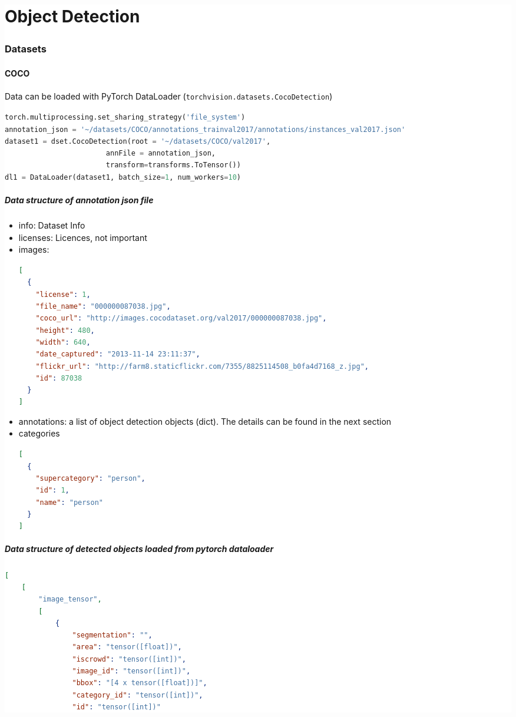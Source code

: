 # Object Detection

### Datasets

#### COCO

Data can be loaded with PyTorch DataLoader (`torchvision.datasets.CocoDetection`)

```python
torch.multiprocessing.set_sharing_strategy('file_system')
annotation_json = '~/datasets/COCO/annotations_trainval2017/annotations/instances_val2017.json'
dataset1 = dset.CocoDetection(root = '~/datasets/COCO/val2017',
                        annFile = annotation_json,
                        transform=transforms.ToTensor())
dl1 = DataLoader(dataset1, batch_size=1, num_workers=10)
```

##### Data structure of annotation json file

- info: Dataset Info
- licenses: Licences, not important
- images:
  ```json
  [
    {
      "license": 1,
      "file_name": "000000087038.jpg",
      "coco_url": "http://images.cocodataset.org/val2017/000000087038.jpg",
      "height": 480,
      "width": 640,
      "date_captured": "2013-11-14 23:11:37",
      "flickr_url": "http://farm8.staticflickr.com/7355/8825114508_b0fa4d7168_z.jpg",
      "id": 87038
    }
  ]
  ```
- annotations: a list of object detection objects (dict). The details can be found in the next section
- categories
  ```json
  [
    {
      "supercategory": "person",
      "id": 1,
      "name": "person"
    }
  ]
  ```

##### Data structure of detected objects loaded from pytorch dataloader

```json
[
    [
        "image_tensor",
        [
            {
                "segmentation": "",
                "area": "tensor([float])",
                "iscrowd": "tensor([int])",
                "image_id": "tensor([int])",
                "bbox": "[4 x tensor([float])]",
                "category_id": "tensor([int])",
                "id": "tensor([int])"
```